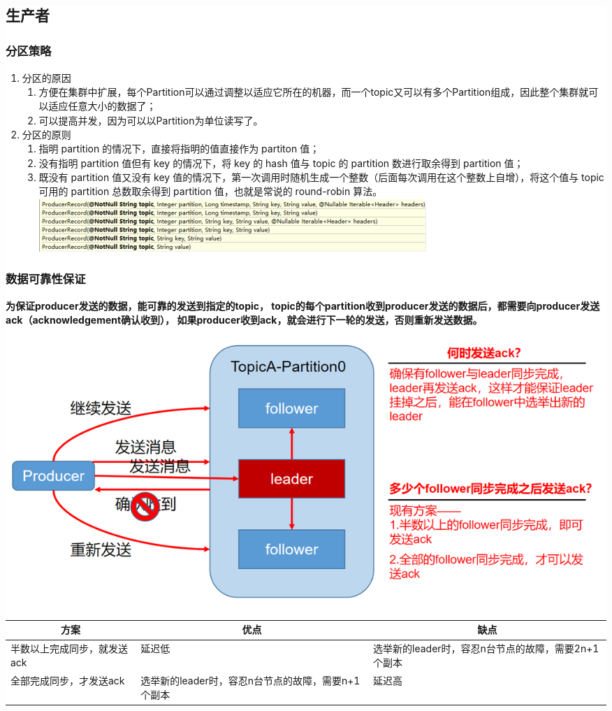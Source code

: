 ## 生产者

### 分区策略

1. 分区的原因
    1. 方便在集群中扩展，每个Partition可以通过调整以适应它所在的机器，而一个topic又可以有多个Partition组成，因此整个集群就可以适应任意大小的数据了；
    2. 可以提高并发，因为可以以Partition为单位读写了。
2. 分区的原则
    1. 指明 partition 的情况下，直接将指明的值直接作为 partiton 值；
    2. 没有指明 partition 值但有 key 的情况下，将 key 的 hash 值与 topic 的 partition 数进行取余得到 partition 值；
    3. 既没有 partition 值又没有 key 值的情况下，第一次调用时随机生成一个整数（后面每次调用在这个整数上自增），将这个值与 topic 可用的 partition 总数取余得到 partition 值，也就是常说的 round-robin 算法。
![](image/ProducerRecord.png) 

### 数据可靠性保证

**为保证producer发送的数据，能可靠的发送到指定的topic，
topic的每个partition收到producer发送的数据后，都需要向producer发送ack（acknowledgement确认收到），
如果producer收到ack，就会进行下一轮的发送，否则重新发送数据。**
![](image/数据可靠性保证.png) 

| 方案                        | 优点                                     | 缺点                                      |
| ------------------------------------- | -------------------------------------------------- | --------------------------------------------------- |
|  半数以上完成同步，就发送ack | 延迟低                                             | 选举新的leader时，容忍n台节点的故障，需要2n+1个副本 |
| 全部完成同步，才发送ack     | 选举新的leader时，容忍n台节点的故障，需要n+1个副本 | 延迟高                                              |
